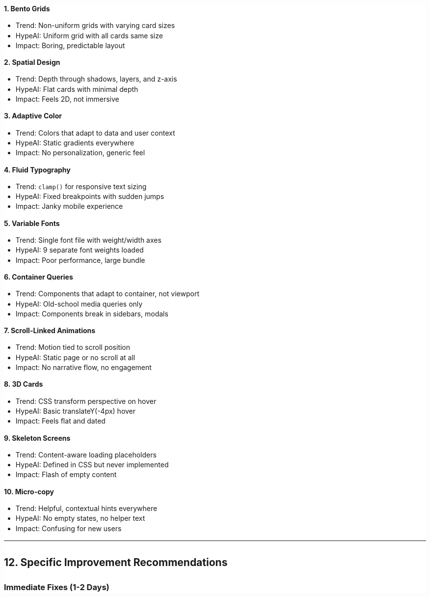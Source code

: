 **1. Bento Grids**
- Trend: Non-uniform grids with varying card sizes
- HypeAI: Uniform grid with all cards same size
- Impact: Boring, predictable layout

**2. Spatial Design**
- Trend: Depth through shadows, layers, and z-axis
- HypeAI: Flat cards with minimal depth
- Impact: Feels 2D, not immersive

**3. Adaptive Color**
- Trend: Colors that adapt to data and user context
- HypeAI: Static gradients everywhere
- Impact: No personalization, generic feel

**4. Fluid Typography**
- Trend: `clamp()` for responsive text sizing
- HypeAI: Fixed breakpoints with sudden jumps
- Impact: Janky mobile experience

**5. Variable Fonts**
- Trend: Single font file with weight/width axes
- HypeAI: 9 separate font weights loaded
- Impact: Poor performance, large bundle

**6. Container Queries**
- Trend: Components that adapt to container, not viewport
- HypeAI: Old-school media queries only
- Impact: Components break in sidebars, modals

**7. Scroll-Linked Animations**
- Trend: Motion tied to scroll position
- HypeAI: Static page or no scroll at all
- Impact: No narrative flow, no engagement

**8. 3D Cards**
- Trend: CSS transform perspective on hover
- HypeAI: Basic translateY(-4px) hover
- Impact: Feels flat and dated

**9. Skeleton Screens**
- Trend: Content-aware loading placeholders
- HypeAI: Defined in CSS but never implemented
- Impact: Flash of empty content

**10. Micro-copy**
- Trend: Helpful, contextual hints everywhere
- HypeAI: No empty states, no helper text
- Impact: Confusing for new users

---

## 12. Specific Improvement Recommendations

### Immediate Fixes (1-2 Days)
